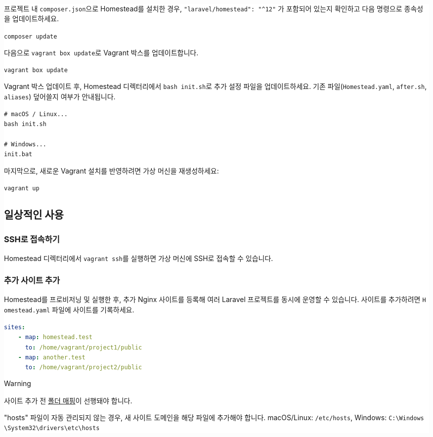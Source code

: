 프로젝트 내 `composer.json`으로 Homestead를 설치한 경우, `"laravel/homestead": "^12"` 가 포함되어 있는지 확인하고 다음 명령으로 종속성을 업데이트하세요.

```shell
composer update
```

다음으로 `vagrant box update`로 Vagrant 박스를 업데이트합니다.

```shell
vagrant box update
```

Vagrant 박스 업데이트 후, Homestead 디렉터리에서 `bash init.sh`로 추가 설정 파일을 업데이트하세요. 기존 파일(`Homestead.yaml`, `after.sh`, `aliases`) 덮어쓸지 여부가 안내됩니다.

```shell
# macOS / Linux...
bash init.sh

# Windows...
init.bat
```

마지막으로, 새로운 Vagrant 설치를 반영하려면 가상 머신을 재생성하세요:

```shell
vagrant up
```

<a name="daily-usage"></a>
## 일상적인 사용

<a name="connecting-via-ssh"></a>
### SSH로 접속하기

Homestead 디렉터리에서 `vagrant ssh`를 실행하면 가상 머신에 SSH로 접속할 수 있습니다.

<a name="adding-additional-sites"></a>
### 추가 사이트 추가

Homestead를 프로비저닝 및 실행한 후, 추가 Nginx 사이트를 등록해 여러 Laravel 프로젝트를 동시에 운영할 수 있습니다. 사이트를 추가하려면 `Homestead.yaml` 파일에 사이트를 기록하세요.

```yaml
sites:
    - map: homestead.test
      to: /home/vagrant/project1/public
    - map: another.test
      to: /home/vagrant/project2/public
```

> [!WARNING]
> 사이트 추가 전 [폴더 매핑](#configuring-shared-folders)이 선행돼야 합니다.

"hosts" 파일이 자동 관리되지 않는 경우, 새 사이트 도메인을 해당 파일에 추가해야 합니다. macOS/Linux: `/etc/hosts`, Windows: `C:\Windows\System32\drivers\etc\hosts`
